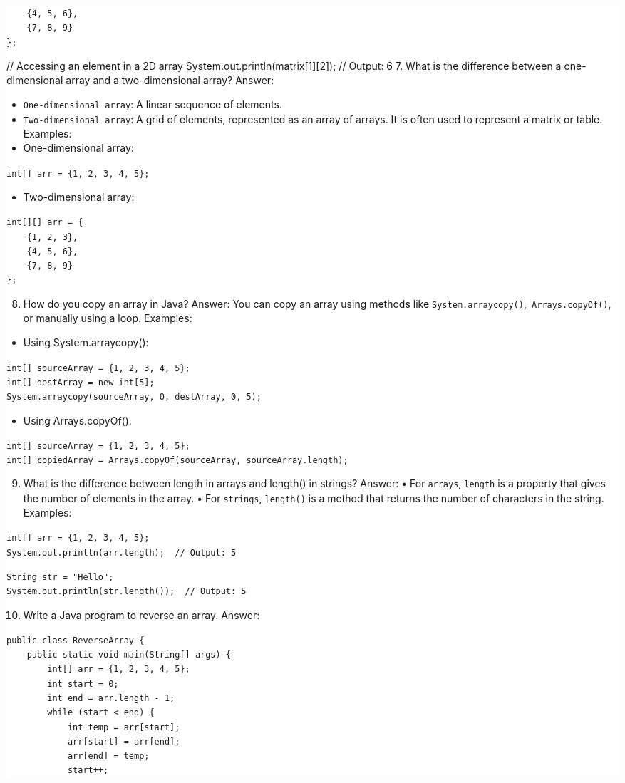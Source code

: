 ```
    {4, 5, 6},
    {7, 8, 9}
};
```

// Accessing an element in a 2D array
System.out.println(matrix[1][2]);  // Output: 6
7. What is the difference between a one-dimensional array and a two-dimensional array?
Answer:
+	`One-dimensional array`: A linear sequence of elements.
+	`Two-dimensional array`: A grid of elements, represented as an array of arrays. It is often used to represent a matrix or table.
Examples:
+ One-dimensional array:
```
int[] arr = {1, 2, 3, 4, 5};
```
+ Two-dimensional array:
```
int[][] arr = {
    {1, 2, 3},
    {4, 5, 6},
    {7, 8, 9}
};
```
8. How do you copy an array in Java?
Answer: You can copy an array using methods like `System.arraycopy()`,` Arrays.copyOf()`, or manually using a loop.
Examples:
+ Using System.arraycopy():
```
int[] sourceArray = {1, 2, 3, 4, 5};
int[] destArray = new int[5];
System.arraycopy(sourceArray, 0, destArray, 0, 5);
```
+ Using Arrays.copyOf():
```
int[] sourceArray = {1, 2, 3, 4, 5};
int[] copiedArray = Arrays.copyOf(sourceArray, sourceArray.length);
```
9. What is the difference between length in arrays and length() in strings?
Answer:
•	For `arrays`, `length` is a property that gives the number of elements in the array.
•	For `strings`, `length()` is a method that returns the number of characters in the string.
Examples:
```
int[] arr = {1, 2, 3, 4, 5};
System.out.println(arr.length);  // Output: 5
```
```
String str = "Hello";
System.out.println(str.length());  // Output: 5
```
10. Write a Java program to reverse an array.
Answer:
```
public class ReverseArray {
    public static void main(String[] args) {
        int[] arr = {1, 2, 3, 4, 5};
        int start = 0;
        int end = arr.length - 1;
        while (start < end) {
            int temp = arr[start];
            arr[start] = arr[end];
            arr[end] = temp;
            start++;
```